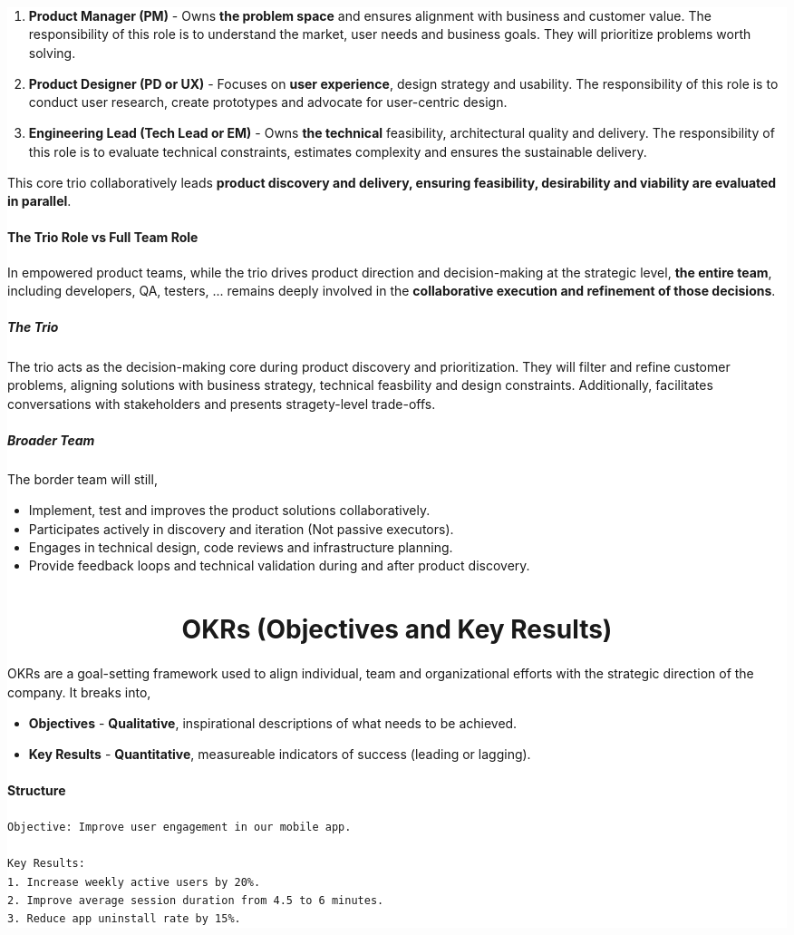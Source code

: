 1. **Product Manager (PM)** - Owns **the problem space** and ensures alignment with business and customer value. The responsibility of this role is to understand the market, user needs and business goals. They will prioritize problems worth solving.

2. **Product Designer (PD or UX)** - Focuses on **user experience**, design strategy and usability. The responsibility of this role is to conduct user research, create prototypes and advocate for user-centric design.

3. **Engineering Lead (Tech Lead or EM)** - Owns **the technical** feasibility, architectural quality and delivery. The responsibility of this role is to evaluate technical constraints, estimates complexity and ensures the sustainable delivery.

This core trio collaboratively leads **product discovery and delivery, ensuring feasibility, desirability and viability are evaluated in parallel**.

#### The Trio Role vs Full Team Role

In empowered product teams, while the trio drives product direction and decision-making at the strategic level, **the entire team**, including developers, QA, testers, ... remains deeply involved in the **collaborative execution and refinement of those decisions**. 

##### The Trio

The trio acts as the decision-making core during product discovery and prioritization. They will filter and refine customer problems, aligning solutions with business strategy, technical feasbility and design constraints. Additionally, facilitates conversations with stakeholders and presents stragety-level trade-offs.

##### Broader Team

The border team will still,

- Implement, test and improves the product solutions collaboratively.
- Participates actively in discovery and iteration (Not passive executors).
- Engages in technical design, code reviews and infrastructure planning.
- Provide feedback loops and technical validation during and after product discovery.

<div align="center">
    <h1> OKRs (Objectives and Key Results) </h1>
</div>

OKRs are a goal-setting framework used to align individual, team and organizational efforts with the strategic direction of the company. It breaks into,

- **Objectives** - **Qualitative**, inspirational descriptions of what needs to be achieved.

- **Key Results** - **Quantitative**, measureable indicators of success (leading or lagging).

#### Structure

```
Objective: Improve user engagement in our mobile app.

Key Results:
1. Increase weekly active users by 20%.
2. Improve average session duration from 4.5 to 6 minutes.
3. Reduce app uninstall rate by 15%.
```
